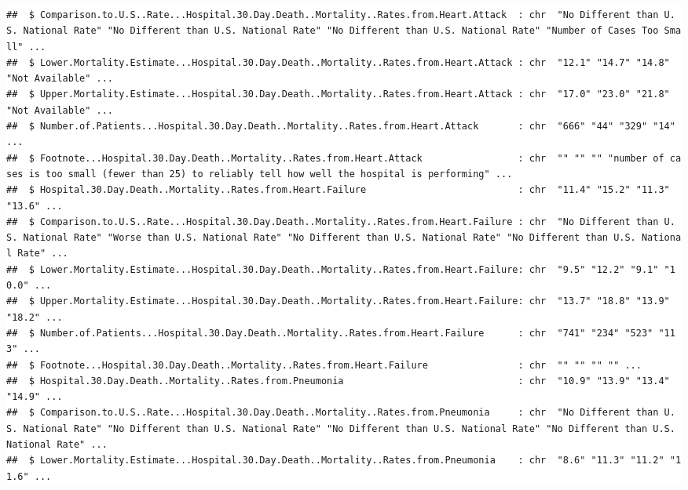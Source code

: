     ##  $ Comparison.to.U.S..Rate...Hospital.30.Day.Death..Mortality..Rates.from.Heart.Attack  : chr  "No Different than U.S. National Rate" "No Different than U.S. National Rate" "No Different than U.S. National Rate" "Number of Cases Too Small" ...
    ##  $ Lower.Mortality.Estimate...Hospital.30.Day.Death..Mortality..Rates.from.Heart.Attack : chr  "12.1" "14.7" "14.8" "Not Available" ...
    ##  $ Upper.Mortality.Estimate...Hospital.30.Day.Death..Mortality..Rates.from.Heart.Attack : chr  "17.0" "23.0" "21.8" "Not Available" ...
    ##  $ Number.of.Patients...Hospital.30.Day.Death..Mortality..Rates.from.Heart.Attack       : chr  "666" "44" "329" "14" ...
    ##  $ Footnote...Hospital.30.Day.Death..Mortality..Rates.from.Heart.Attack                 : chr  "" "" "" "number of cases is too small (fewer than 25) to reliably tell how well the hospital is performing" ...
    ##  $ Hospital.30.Day.Death..Mortality..Rates.from.Heart.Failure                           : chr  "11.4" "15.2" "11.3" "13.6" ...
    ##  $ Comparison.to.U.S..Rate...Hospital.30.Day.Death..Mortality..Rates.from.Heart.Failure : chr  "No Different than U.S. National Rate" "Worse than U.S. National Rate" "No Different than U.S. National Rate" "No Different than U.S. National Rate" ...
    ##  $ Lower.Mortality.Estimate...Hospital.30.Day.Death..Mortality..Rates.from.Heart.Failure: chr  "9.5" "12.2" "9.1" "10.0" ...
    ##  $ Upper.Mortality.Estimate...Hospital.30.Day.Death..Mortality..Rates.from.Heart.Failure: chr  "13.7" "18.8" "13.9" "18.2" ...
    ##  $ Number.of.Patients...Hospital.30.Day.Death..Mortality..Rates.from.Heart.Failure      : chr  "741" "234" "523" "113" ...
    ##  $ Footnote...Hospital.30.Day.Death..Mortality..Rates.from.Heart.Failure                : chr  "" "" "" "" ...
    ##  $ Hospital.30.Day.Death..Mortality..Rates.from.Pneumonia                               : chr  "10.9" "13.9" "13.4" "14.9" ...
    ##  $ Comparison.to.U.S..Rate...Hospital.30.Day.Death..Mortality..Rates.from.Pneumonia     : chr  "No Different than U.S. National Rate" "No Different than U.S. National Rate" "No Different than U.S. National Rate" "No Different than U.S. National Rate" ...
    ##  $ Lower.Mortality.Estimate...Hospital.30.Day.Death..Mortality..Rates.from.Pneumonia    : chr  "8.6" "11.3" "11.2" "11.6" ...